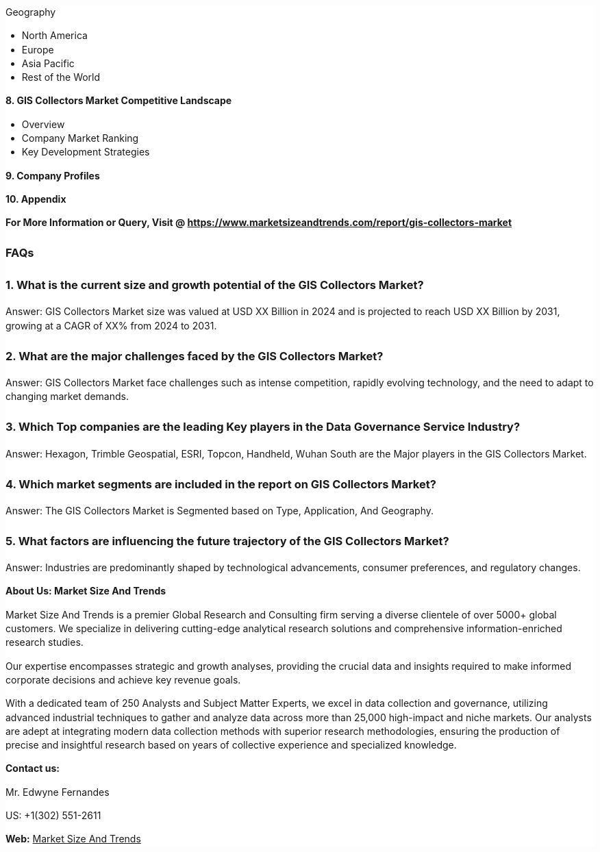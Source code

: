 Geography</span></strong></p></div><div class="" data-test-id=""><ul><li><span class="">North America</span></li><li><span class="">Europe</span></li><li><span class="">Asia Pacific</span></li><li><span class="">Rest of the World</span></li></ul></div><div class="" data-test-id=""><p><strong><span class="">8. GIS Collectors Market Competitive Landscape</span></strong></p></div><div class="" data-test-id=""><ul><li><span class="">Overview</span></li><li><span class="">Company Market Ranking</span></li><li><span class="">Key Development Strategies</span></li></ul></div><div class="" data-test-id=""><p><strong><span class="">9. Company Profiles</span></strong></p></div><div class="" data-test-id=""><p><strong><span class="">10. Appendix</span></strong></p></div><div class="" data-test-id=""><p><strong><span class="">For More Information or Query, Visit @ <a href="https://www.marketsizeandtrends.com/report/gis-collectors-market" target="_blank">https://www.marketsizeandtrends.com/report/gis-collectors-market</a></span></strong></p></div><div class="" data-test-id=""><div class="article-main__content" data-test-id="publishing-text-block"><h3><strong><span class="">FAQs</span></strong></h3></div><div class="article-main__content" data-test-id="publishing-text-block"><h3><span class="">1. What is the current size and growth potential of the GIS Collectors Market?</span></h3></div><div class="article-main__content" data-test-id="publishing-text-block"><p><span class="font-[700]">Answer</span><span class="">: GIS Collectors Market size was valued at USD XX Billion in 2024 and is projected to reach USD XX Billion by 2031, growing at a CAGR of XX% from 2024 to 2031.</span></p></div><div class="article-main__content" data-test-id="publishing-text-block"><h3><span class="">2. What are the major challenges faced by the GIS Collectors Market?</span></h3></div><div class="article-main__content" data-test-id="publishing-text-block"><p><span class="font-[700]">Answer</span><span class="">: GIS Collectors Market face challenges such as intense competition, rapidly evolving technology, and the need to adapt to changing market demands.</span></p></div><div class="article-main__content" data-test-id="publishing-text-block"><h3><span class="">3. Which Top companies are the leading Key players in the Data Governance Service Industry?</span></h3></div><div class="article-main__content" data-test-id="publishing-text-block"><p><span class="font-[700]">Answer</span><span class="">: Hexagon, Trimble Geospatial, ESRI, Topcon, Handheld, Wuhan South are the Major players in the GIS Collectors Market.</span></p></div><div class="article-main__content" data-test-id="publishing-text-block"><h3><span class="">4. Which market segments are included in the report on GIS Collectors Market?</span></h3></div><div class="article-main__content" data-test-id="publishing-text-block"><p><span class="font-[700]">Answer</span><span class="">: The GIS Collectors Market is Segmented based on Type, Application, And Geography.</span></p></div><div class="article-main__content" data-test-id="publishing-text-block"><h3><span class="">5. What factors are influencing the future trajectory of the GIS Collectors Market?</span></h3></div><div class="article-main__content" data-test-id="publishing-text-block"><p><span class="font-[700]">Answer:</span><span class="">&nbsp;Industries are predominantly shaped by technological advancements, consumer preferences, and regulatory changes.</span></p></div><p><strong><span class="">About Us: Market Size And Trends</span></strong></p></div><div class="" data-test-id=""><p><span class="">Market Size And Trends is a premier Global Research and Consulting firm serving a diverse clientele of over 5000+ global customers. We specialize in delivering cutting-edge analytical research solutions and comprehensive information-enriched research studies.</span></p></div><div class="" data-test-id=""><p><span class="">Our expertise encompasses strategic and growth analyses, providing the crucial data and insights required to make informed corporate decisions and achieve key revenue goals.</span></p></div><div class="" data-test-id=""><p><span class="">With a dedicated team of 250 Analysts and Subject Matter Experts, we excel in data collection and governance, utilizing advanced industrial techniques to gather and analyze data across more than 25,000 high-impact and niche markets. Our analysts are adept at integrating modern data collection methods with superior research methodologies, ensuring the production of precise and insightful research based on years of collective experience and specialized knowledge.</span></p></div><div class="" data-test-id=""><p><strong><span class="">Contact us:</span></strong></p></div><div class="" data-test-id=""><p><span class="">Mr. Edwyne Fernandes</span></p></div><div class="" data-test-id=""><p><span class="">US: +1(302) 551-2611<br /></span></p><p><span class=""><strong>Web:</strong> <a href="https://www.marketsizeandtrends.com/" target="_blank">Market Size And Trends</a></span></p></div>

